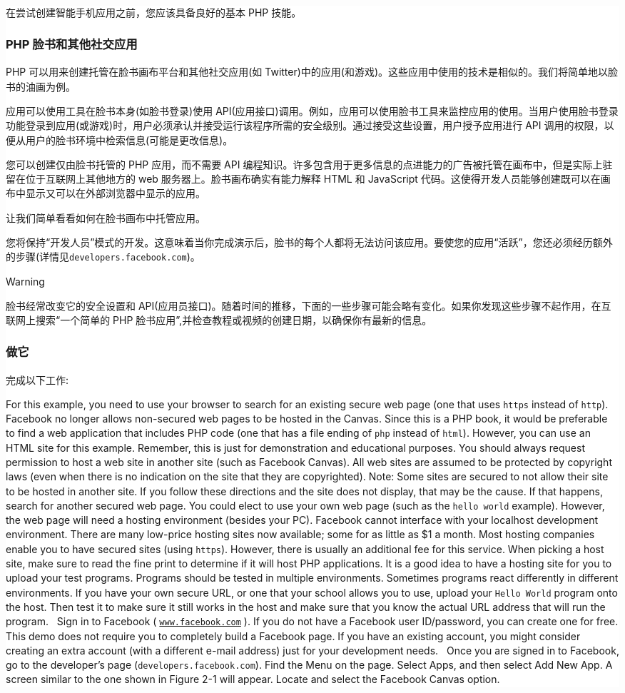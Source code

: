 在尝试创建智能手机应用之前，您应该具备良好的基本 PHP 技能。

### PHP 脸书和其他社交应用

PHP 可以用来创建托管在脸书画布平台和其他社交应用(如 Twitter)中的应用(和游戏)。这些应用中使用的技术是相似的。我们将简单地以脸书的油画为例。

应用可以使用工具在脸书本身(如脸书登录)使用 API(应用接口)调用。例如，应用可以使用脸书工具来监控应用的使用。当用户使用脸书登录功能登录到应用(或游戏)时，用户必须承认并接受运行该程序所需的安全级别。通过接受这些设置，用户授予应用进行 API 调用的权限，以便从用户的脸书环境中检索信息(可能是更改信息)。

您可以创建仅由脸书托管的 PHP 应用，而不需要 API 编程知识。许多包含用于更多信息的点进能力的广告被托管在画布中，但是实际上驻留在位于互联网上其他地方的 web 服务器上。脸书画布确实有能力解释 HTML 和 JavaScript 代码。这使得开发人员能够创建既可以在画布中显示又可以在外部浏览器中显示的应用。

让我们简单看看如何在脸书画布中托管应用。

您将保持“开发人员”模式的开发。这意味着当你完成演示后，脸书的每个人都将无法访问该应用。要使您的应用“活跃”，您还必须经历额外的步骤(详情见`developers.facebook.com`)。

Warning

脸书经常改变它的安全设置和 API(应用员接口)。随着时间的推移，下面的一些步骤可能会略有变化。如果你发现这些步骤不起作用，在互联网上搜索“一个简单的 PHP 脸书应用”,并检查教程或视频的创建日期，以确保你有最新的信息。

### 做它

完成以下工作:

For this example, you need to use your browser to search for an existing secure web page (one that uses `https` instead of `http`). Facebook no longer allows non-secured web pages to be hosted in the Canvas. Since this is a PHP book, it would be preferable to find a web application that includes PHP code (one that has a file ending of `php` instead of `html`). However, you can use an HTML site for this example. Remember, this is just for demonstration and educational purposes. You should always request permission to host a web site in another site (such as Facebook Canvas). All web sites are assumed to be protected by copyright laws (even when there is no indication on the site that they are copyrighted). Note: Some sites are secured to not allow their site to be hosted in another site. If you follow these directions and the site does not display, that may be the cause. If that happens, search for another secured web page. You could elect to use your own web page (such as the `hello world` example). However, the web page will need a hosting environment (besides your PC). Facebook cannot interface with your localhost development environment. There are many low-price hosting sites now available; some for as little as $1 a month. Most hosting companies enable you to have secured sites (using `https`). However, there is usually an additional fee for this service. When picking a host site, make sure to read the fine print to determine if it will host PHP applications. It is a good idea to have a hosting site for you to upload your test programs. Programs should be tested in multiple environments. Sometimes programs react differently in different environments. If you have your own secure URL, or one that your school allows you to use, upload your `Hello World` program onto the host. Then test it to make sure it still works in the host and make sure that you know the actual URL address that will run the program.   Sign in to Facebook ( [`www.facebook.com`](http://www.facebook.com/) ). If you do not have a Facebook user ID/password, you can create one for free. This demo does not require you to completely build a Facebook page. If you have an existing account, you might consider creating an extra account (with a different e-mail address) just for your development needs.   Once you are signed in to Facebook, go to the developer’s page (`developers.facebook.com`). Find the Menu on the page. Select Apps, and then select Add New App. A screen similar to the one shown in Figure 2-1 will appear. Locate and select the Facebook Canvas option.
